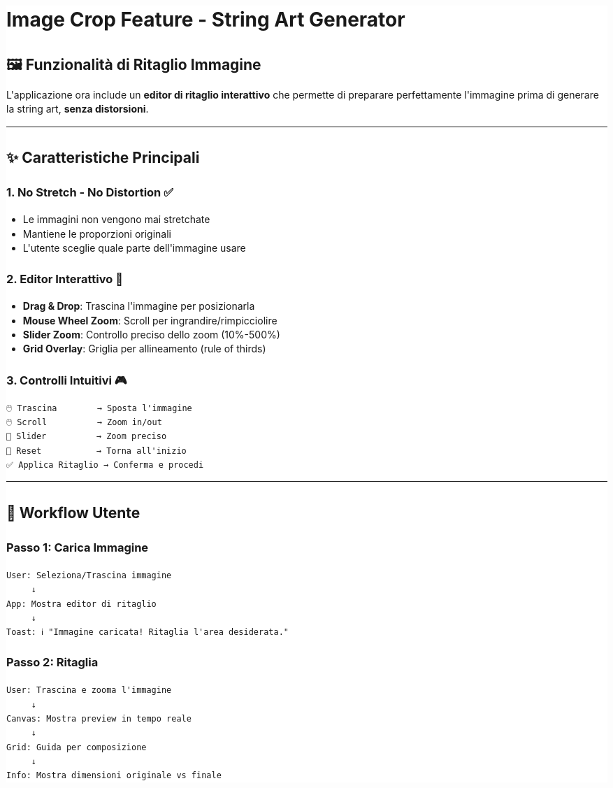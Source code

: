 # Image Crop Feature - String Art Generator

## 🖼️ Funzionalità di Ritaglio Immagine

L'applicazione ora include un **editor di ritaglio interattivo** che permette di preparare perfettamente l'immagine prima di generare la string art, **senza distorsioni**.

---

## ✨ Caratteristiche Principali

### 1. **No Stretch - No Distortion** ✅
- Le immagini non vengono mai stretchate
- Mantiene le proporzioni originali
- L'utente sceglie quale parte dell'immagine usare

### 2. **Editor Interattivo** 🎨
- **Drag & Drop**: Trascina l'immagine per posizionarla
- **Mouse Wheel Zoom**: Scroll per ingrandire/rimpicciolire
- **Slider Zoom**: Controllo preciso dello zoom (10%-500%)
- **Grid Overlay**: Griglia per allineamento (rule of thirds)

### 3. **Controlli Intuitivi** 🎮
```
🖱️ Trascina        → Sposta l'immagine
🖱️ Scroll          → Zoom in/out
📏 Slider          → Zoom preciso
🔄 Reset           → Torna all'inizio
✅ Applica Ritaglio → Conferma e procedi
```

---

## 🔄 Workflow Utente

### Passo 1: Carica Immagine
```
User: Seleziona/Trascina immagine
     ↓
App: Mostra editor di ritaglio
     ↓
Toast: ℹ️ "Immagine caricata! Ritaglia l'area desiderata."
```

### Passo 2: Ritaglia
```
User: Trascina e zooma l'immagine
     ↓
Canvas: Mostra preview in tempo reale
     ↓
Grid: Guida per composizione
     ↓
Info: Mostra dimensioni originale vs finale
```
